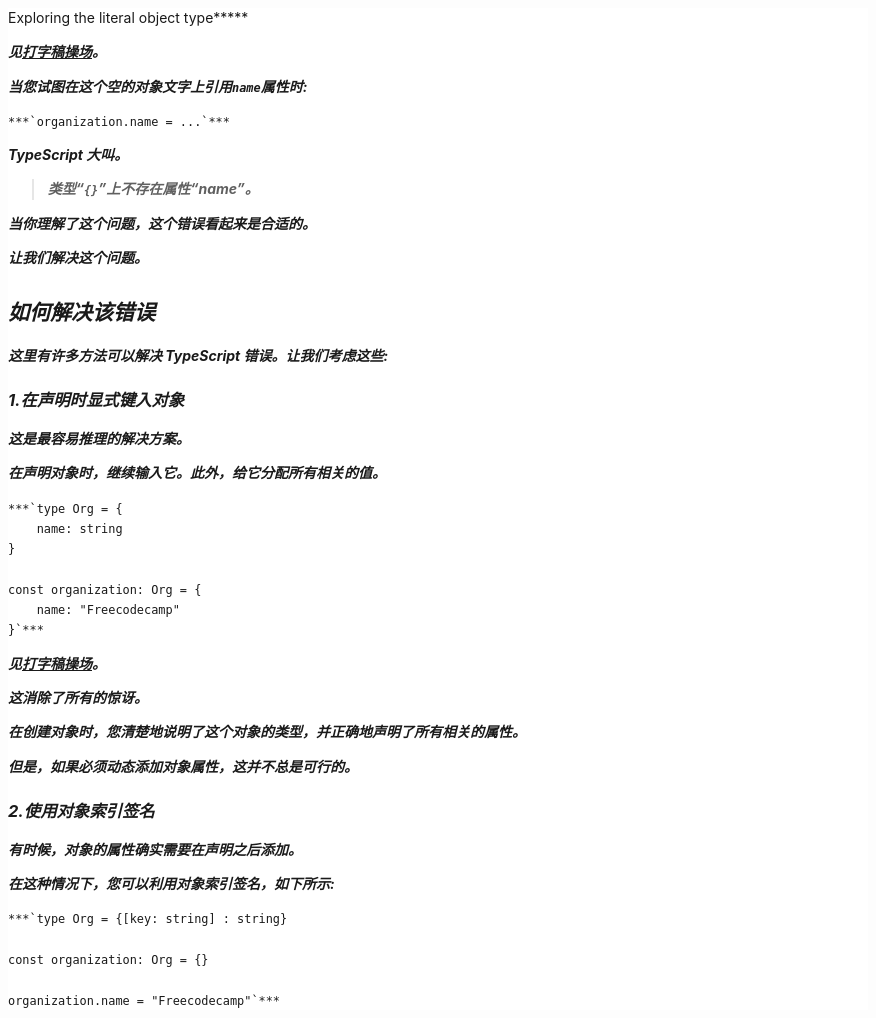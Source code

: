 Exploring the literal object type***** 

*****见[打字稿操场](https://www.typescriptlang.org/play?#code/MYewdgzgLgBCBOBzAhmAlgL2VN4YF4YBvAXwCgyoBPABwFMYB5JAma+kAMziVU21xgKCFOiw5wAOjDIAtg0IAiAGLw6dUABMNcmoooxDR4ydNnzFy1es3bd4xSA)。*****

*****当您试图在这个空的对象文字上引用`name`属性时:*****

```
***`organization.name = ...`*** 
```

*****TypeScript 大叫。*****

> *****类型“`{}`”上不存在属性“name”。*****

*****当你理解了这个问题，这个错误看起来是合适的。*****

*****让我们解决这个问题。*****

## *****如何解决该错误*****

*****这里有许多方法可以解决 TypeScript 错误。让我们考虑这些:*****

### *****1.在声明时显式键入对象*****

*****这是最容易推理的解决方案。*****

*****在声明对象时，继续输入它。此外，给它分配所有相关的值。*****

```
***`type Org = {
    name: string
}

const organization: Org = {
    name: "Freecodecamp"
}`*** 
```

*****见[打字稿操场](https://www.typescriptlang.org/play?#code/C4TwDgpgBA8gTgcygXigbwFBW1AdgQwFsIAuKAZ2DgEtcEMBfDDAYwHtdKo3F9dqAXvmDUOZeElSYceIqSgAiAGJwIEdgBN1RMAsbMDQA)。*****

*****这消除了所有的惊讶。*****

*****在创建对象时，您清楚地说明了这个对象的类型，并正确地声明了所有相关的属性。*****

*****但是，如果必须动态添加对象属性，这并不总是可行的。*****

### *****2.使用对象索引签名*****

*****有时候，对象的属性确实需要在声明之后添加。*****

*****在这种情况下，您可以利用对象索引签名，如下所示:*****

```
***`type Org = {[key: string] : string}

const organization: Org = {}

organization.name = "Freecodecamp"`*** 
```


 [key: string]: string
   [variable]: "Freecodecamp"